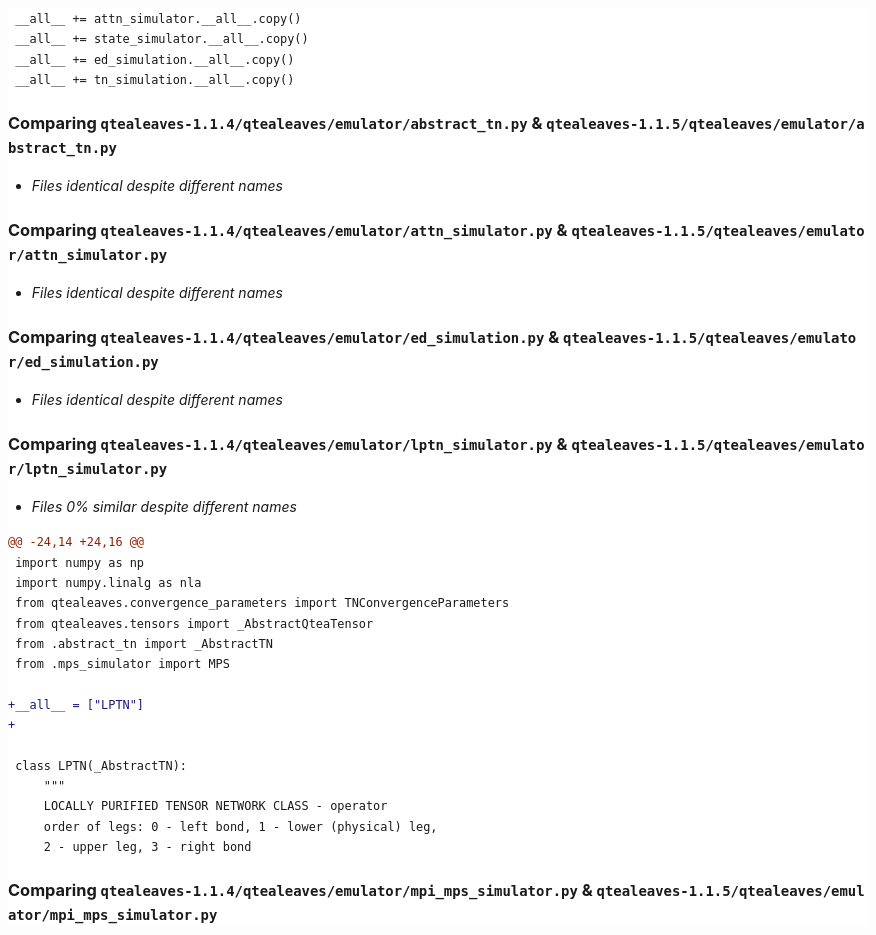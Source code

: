 ```diff
 __all__ += attn_simulator.__all__.copy()
 __all__ += state_simulator.__all__.copy()
 __all__ += ed_simulation.__all__.copy()
 __all__ += tn_simulation.__all__.copy()
```

### Comparing `qtealeaves-1.1.4/qtealeaves/emulator/abstract_tn.py` & `qtealeaves-1.1.5/qtealeaves/emulator/abstract_tn.py`

 * *Files identical despite different names*

### Comparing `qtealeaves-1.1.4/qtealeaves/emulator/attn_simulator.py` & `qtealeaves-1.1.5/qtealeaves/emulator/attn_simulator.py`

 * *Files identical despite different names*

### Comparing `qtealeaves-1.1.4/qtealeaves/emulator/ed_simulation.py` & `qtealeaves-1.1.5/qtealeaves/emulator/ed_simulation.py`

 * *Files identical despite different names*

### Comparing `qtealeaves-1.1.4/qtealeaves/emulator/lptn_simulator.py` & `qtealeaves-1.1.5/qtealeaves/emulator/lptn_simulator.py`

 * *Files 0% similar despite different names*

```diff
@@ -24,14 +24,16 @@
 import numpy as np
 import numpy.linalg as nla
 from qtealeaves.convergence_parameters import TNConvergenceParameters
 from qtealeaves.tensors import _AbstractQteaTensor
 from .abstract_tn import _AbstractTN
 from .mps_simulator import MPS
 
+__all__ = ["LPTN"]
+
 
 class LPTN(_AbstractTN):
     """
     LOCALLY PURIFIED TENSOR NETWORK CLASS - operator
     order of legs: 0 - left bond, 1 - lower (physical) leg,
     2 - upper leg, 3 - right bond
```

### Comparing `qtealeaves-1.1.4/qtealeaves/emulator/mpi_mps_simulator.py` & `qtealeaves-1.1.5/qtealeaves/emulator/mpi_mps_simulator.py`
